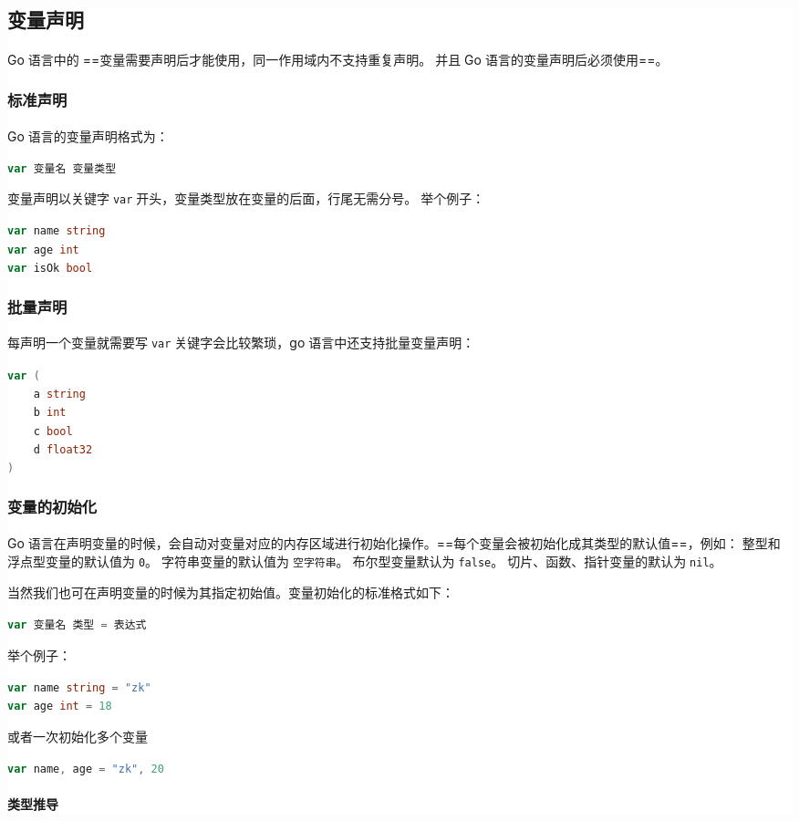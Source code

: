 ## 变量声明

Go 语言中的 ==变量需要声明后才能使用，同一作用域内不支持重复声明。 并且 Go 语言的变量声明后必须使用==。

### 标准声明

Go 语言的变量声明格式为：

```go
var 变量名 变量类型
```

变量声明以关键字 `var` 开头，变量类型放在变量的后面，行尾无需分号。 举个例子：

```go
var name string
var age int
var isOk bool
```

### 批量声明

每声明一个变量就需要写 `var` 关键字会比较繁琐，go 语言中还支持批量变量声明：

```go
var (
    a string
    b int
    c bool
    d float32
)
```

### 变量的初始化

Go 语言在声明变量的时候，会自动对变量对应的内存区域进行初始化操作。==每个变量会被初始化成其类型的默认值==，例如： 整型和浮点型变量的默认值为 `0`。 字符串变量的默认值为 `空字符串`。 布尔型变量默认为 `false`。 切片、函数、指针变量的默认为 `nil`。

当然我们也可在声明变量的时候为其指定初始值。变量初始化的标准格式如下：

```go
var 变量名 类型 = 表达式
```

举个例子：

```go
var name string = "zk"
var age int = 18
```

或者一次初始化多个变量

```go
var name, age = "zk", 20
```

#### 类型推导
